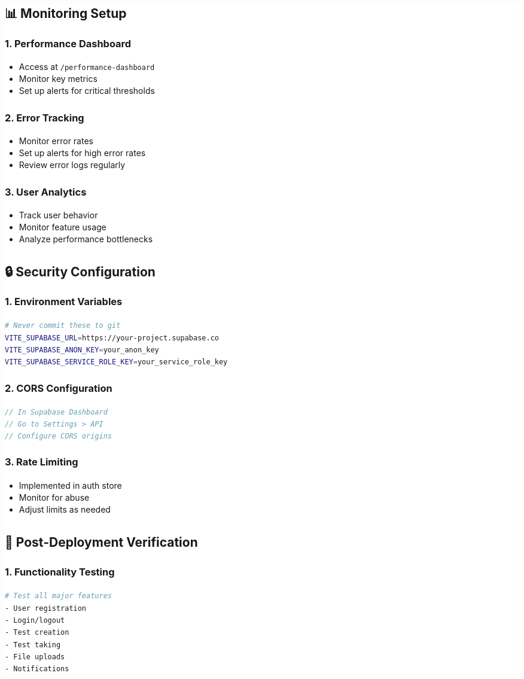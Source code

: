 ## 📊 **Monitoring Setup**

### 1. Performance Dashboard
- Access at `/performance-dashboard`
- Monitor key metrics
- Set up alerts for critical thresholds

### 2. Error Tracking
- Monitor error rates
- Set up alerts for high error rates
- Review error logs regularly

### 3. User Analytics
- Track user behavior
- Monitor feature usage
- Analyze performance bottlenecks

## 🔒 **Security Configuration**

### 1. Environment Variables
```bash
# Never commit these to git
VITE_SUPABASE_URL=https://your-project.supabase.co
VITE_SUPABASE_ANON_KEY=your_anon_key
VITE_SUPABASE_SERVICE_ROLE_KEY=your_service_role_key
```

### 2. CORS Configuration
```javascript
// In Supabase Dashboard
// Go to Settings > API
// Configure CORS origins
```

### 3. Rate Limiting
- Implemented in auth store
- Monitor for abuse
- Adjust limits as needed

## 🚨 **Post-Deployment Verification**

### 1. Functionality Testing
```bash
# Test all major features
- User registration
- Login/logout
- Test creation
- Test taking
- File uploads
- Notifications
```
